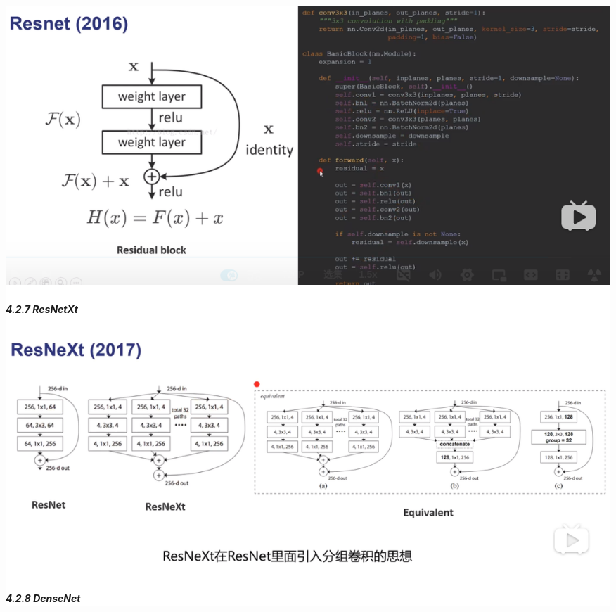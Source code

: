 **![image-20200705221125821](deeplearning_note.assets/image-20200705221125821.png)**

##### 4.2.7  **ResNetXt**

   ![image-20200705221326508](deeplearning_note.assets/image-20200705221326508.png)

##### 4.2.8  **DenseNet**
